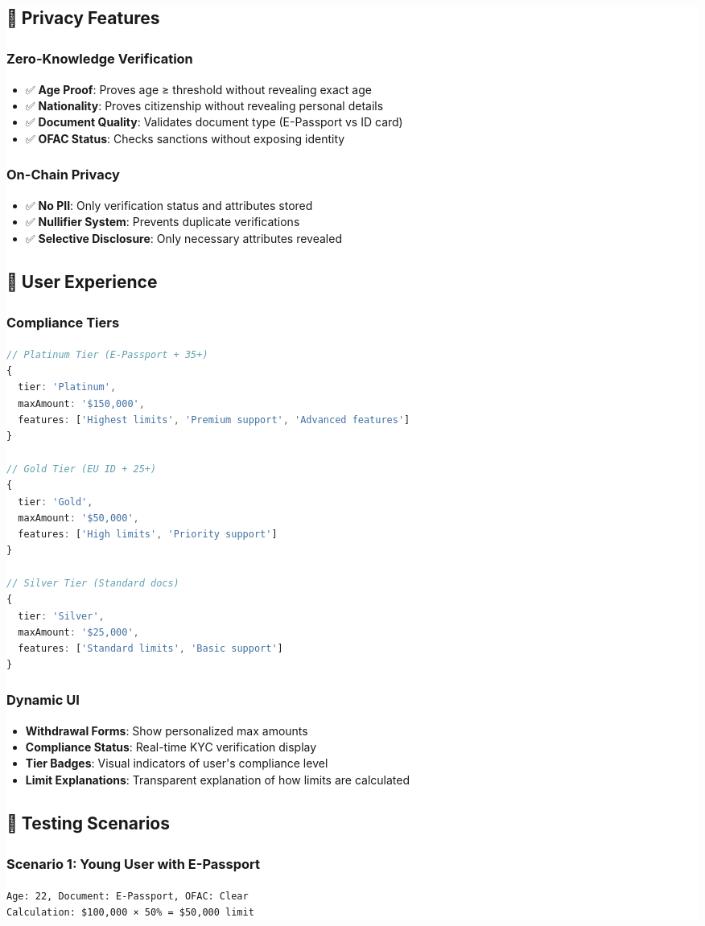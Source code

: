 ## 🔐 **Privacy Features**

### **Zero-Knowledge Verification**
- ✅ **Age Proof**: Proves age ≥ threshold without revealing exact age
- ✅ **Nationality**: Proves citizenship without revealing personal details
- ✅ **Document Quality**: Validates document type (E-Passport vs ID card)
- ✅ **OFAC Status**: Checks sanctions without exposing identity

### **On-Chain Privacy**
- ✅ **No PII**: Only verification status and attributes stored
- ✅ **Nullifier System**: Prevents duplicate verifications
- ✅ **Selective Disclosure**: Only necessary attributes revealed

## 🎯 **User Experience**

### **Compliance Tiers**
```typescript
// Platinum Tier (E-Passport + 35+)
{
  tier: 'Platinum',
  maxAmount: '$150,000',
  features: ['Highest limits', 'Premium support', 'Advanced features']
}

// Gold Tier (EU ID + 25+)  
{
  tier: 'Gold',
  maxAmount: '$50,000',
  features: ['High limits', 'Priority support']
}

// Silver Tier (Standard docs)
{
  tier: 'Silver', 
  maxAmount: '$25,000',
  features: ['Standard limits', 'Basic support']
}
```

### **Dynamic UI**
- **Withdrawal Forms**: Show personalized max amounts
- **Compliance Status**: Real-time KYC verification display
- **Tier Badges**: Visual indicators of user's compliance level
- **Limit Explanations**: Transparent explanation of how limits are calculated

## 🧪 **Testing Scenarios**

### **Scenario 1: Young User with E-Passport**
```
Age: 22, Document: E-Passport, OFAC: Clear
Calculation: $100,000 × 50% = $50,000 limit
```
